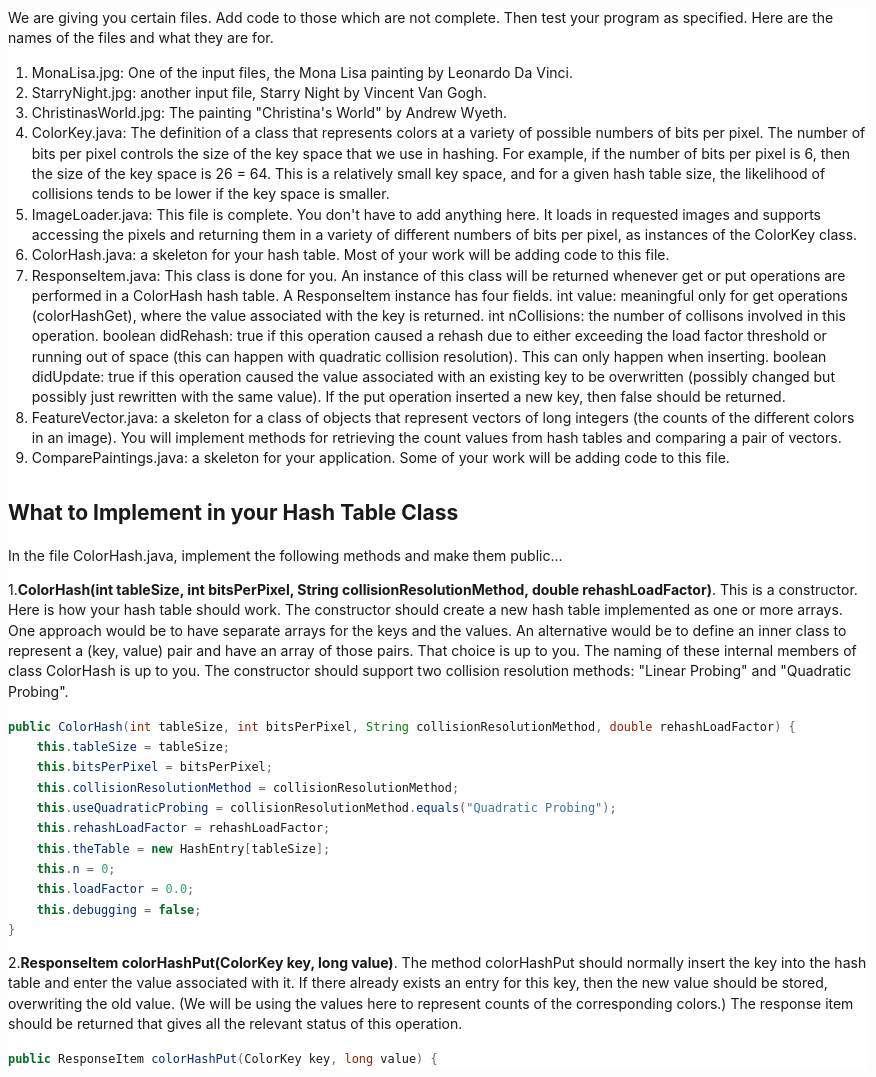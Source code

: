 We are giving you certain files. Add code to those which are not complete. Then test your program as specified. Here are the names of the files and what they are for.

1. MonaLisa.jpg: One of the input files, the Mona Lisa painting by Leonardo Da Vinci.
2. StarryNight.jpg: another input file, Starry Night by Vincent Van Gogh.
3. ChristinasWorld.jpg: The painting "Christina's World" by Andrew Wyeth.
4. ColorKey.java: The definition of a class that represents colors at a variety of possible numbers of bits per pixel. The number of bits per pixel controls the size of the key space that we use in hashing. For example, if the number of bits per pixel is 6, then the size of the key space is 26 = 64. This is a relatively small key space, and for a given hash table size, the likelihood of collisions tends to be lower if the key space is smaller.
5. ImageLoader.java: This file is complete. You don't have to add anything here. It loads in requested images and supports accessing the pixels and returning them in a variety of different numbers of bits per pixel, as instances of the ColorKey class.
6. ColorHash.java: a skeleton for your hash table. Most of your work will be adding code to this file.
7. ResponseItem.java: This class is done for you. An instance of this class will be returned whenever get or put operations are performed in a ColorHash hash table. A ResponseItem instance has four fields. int value: meaningful only for get operations (colorHashGet), where the value associated with the key is returned. int nCollisions: the number of collisons involved in this operation. boolean didRehash: true if this operation caused a rehash due to either exceeding the load factor threshold or running out of space (this can happen with quadratic collision resolution). This can only happen when inserting. boolean didUpdate: true if this operation caused the value associated with an existing key to be overwritten (possibly changed but possibly just rewritten with the same value). If the put operation inserted a new key, then false should be returned.
8. FeatureVector.java: a skeleton for a class of objects that represent vectors of long integers (the counts of the different colors in an image). You will implement methods for retrieving the count values from hash tables and comparing a pair of vectors.
9. ComparePaintings.java: a skeleton for your application. Some of your work will be adding code to this file.




## What to Implement in your Hash Table Class

In the file ColorHash.java, implement the following methods and make them public...

1.**ColorHash(int tableSize, int bitsPerPixel, String collisionResolutionMethod, double rehashLoadFactor)**. This is a constructor. Here is how your hash table should work. The constructor should create a new hash table implemented as one or more arrays. One approach would be to have separate arrays for the keys and the values. An alternative would be to define an inner class to represent a (key, value) pair and have an array of those pairs. That choice is up to you. The naming of these internal members of class ColorHash is up to you. The constructor should support two collision resolution methods: "Linear Probing" and "Quadratic Probing".
```java
public ColorHash(int tableSize, int bitsPerPixel, String collisionResolutionMethod, double rehashLoadFactor) {
	this.tableSize = tableSize;
	this.bitsPerPixel = bitsPerPixel;
	this.collisionResolutionMethod = collisionResolutionMethod;
	this.useQuadraticProbing = collisionResolutionMethod.equals("Quadratic Probing");
	this.rehashLoadFactor = rehashLoadFactor;
	this.theTable = new HashEntry[tableSize];
	this.n = 0;
	this.loadFactor = 0.0;
	this.debugging = false;
}
```
2.**ResponseItem colorHashPut(ColorKey key, long value)**. The method colorHashPut should normally insert the key into the hash table and enter the value associated with it. If there already exists an entry for this key, then the new value should be stored, overwriting the old value. (We will be using the values here to represent counts of the corresponding colors.) The response item should be returned that gives all the relevant status of this operation.
```java
public ResponseItem colorHashPut(ColorKey key, long value) {
```